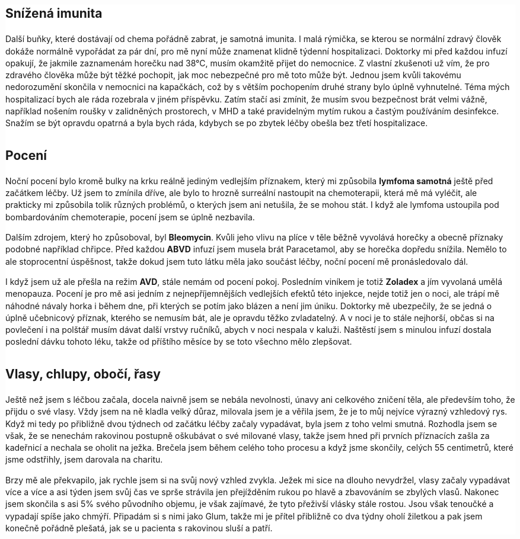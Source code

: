 ## Snížená imunita

Další buňky, které dostávají od chema pořádně zabrat, je samotná imunita. I malá rýmička, se kterou se normální zdravý člověk dokáže normálně vypořádat za pár dní, pro mě nyní může znamenat klidně týdenní hospitalizaci. Doktorky mi před každou infuzí opakují, že jakmile zaznamenám horečku nad 38°C, musím okamžitě přijet do nemocnice. Z vlastní zkušenoti už vím, že pro zdravého člověka může být těžké pochopit, jak moc nebezpečné pro mě toto může být. Jednou jsem kvůli takovému nedorozumění skončila v nemocnici na kapačkách, což by s větším pochopením druhé strany bylo úplně vyhnutelné. Téma mých hospitalizací bych ale ráda rozebrala v jiném příspěvku. Zatím stačí asi zmínit, že musím svou bezpečnost brát velmi vážně, například nošením roušky v zalidněných prostorech, v MHD a také pravidelným mytím rukou a častým používáním desinfekce. Snažím se být opravdu opatrná a byla bych ráda, kdybych se po zbytek léčby obešla bez třetí hospitalizace.

## Pocení

Noční pocení bylo kromě bulky na krku reálně jediným vedlejším příznakem, který mi způsobila **lymfoma samotná** ještě před začátkem léčby. Už jsem to zmínila dříve, ale bylo to hrozně surreální nastoupit na chemoterapii, která mě má vyléčit, ale prakticky mi způsobila tolik různých problémů, o kterých jsem ani netušila, že se mohou stát. I když ale lymfoma ustoupila pod bombardováním chemoterapie, pocení jsem se úplně nezbavila.

Dalším zdrojem, který ho způsoboval, byl **Bleomycin**. Kvůli jeho vlivu na plíce v těle běžně vyvolává horečky a obecně příznaky podobné například chřipce. Před každou **ABVD** infuzí jsem musela brát Paracetamol, aby se horečka dopředu snížila. Nemělo to ale stoprocentní úspěšnost, takže dokud jsem tuto látku měla jako součást léčby, noční pocení mě pronásledovalo dál.

I když jsem už ale přešla na režim **AVD**, stále nemám od pocení pokoj. Posledním viníkem je totiž **Zoladex** a jím vyvolaná umělá menopauza. Pocení je pro mě asi jedním z nejnepříjemnějších vedlejších efektů této injekce, nejde totiž jen o noci, ale trápí mě náhodné návaly horka i během dne, při kterých se potím jako blázen a není jim úniku. Doktorky mě ubezpečily, že se jedná o úplně učebnicový příznak, kterého se nemusím bát, ale je opravdu těžko zvladatelný. A v noci je to stále nejhorší, občas si na povlečení i na polštář musím dávat další vrstvy ručníků, abych v noci nespala v kaluži. Naštěstí jsem s minulou infuzí dostala poslední dávku tohoto léku, takže od příštího měsíce by se toto všechno mělo zlepšovat.

## Vlasy, chlupy, obočí, řasy

Ještě než jsem s léčbou začala, docela naivně jsem se nebála nevolnosti, únavy ani celkového zničení těla, ale především toho, že přijdu o své vlasy. Vždy jsem na ně kladla velký důraz, milovala jsem je a věřila jsem, že je to můj nejvíce výrazný vzhledový rys. Když mi tedy po přibližně dvou týdnech od začátku léčby začaly vypadávat, byla jsem z toho velmi smutná. Rozhodla jsem se však, že se nenechám rakovinou postupně oškubávat o své milované vlasy, takže jsem hned při prvních příznacích zašla za kadeřnicí a nechala se oholit na ježka. Brečela jsem během celého toho procesu a když jsme skončily, celých 55 centimetrů, které jsme odstřihly, jsem darovala na charitu.

Brzy mě ale překvapilo, jak rychle jsem si na svůj nový vzhled zvykla. Ježek mi sice na dlouho nevydržel, vlasy začaly vypadávat více a více a asi týden jsem svůj čas ve sprše strávila jen přejížděním rukou po hlavě a zbavováním se zbylých vlasů. Nakonec jsem skončila s asi 5% svého původního objemu, je však zajímavé, že tyto přeživší vlásky stále rostou. Jsou však tenoučké a vypadají spíše jako chmýří. Připadám si s nimi jako Glum, takže mi je přítel přibližně co dva týdny oholí žiletkou a pak jsem konečně pořádně plešatá, jak se u pacienta s rakovinou sluší a patří.
